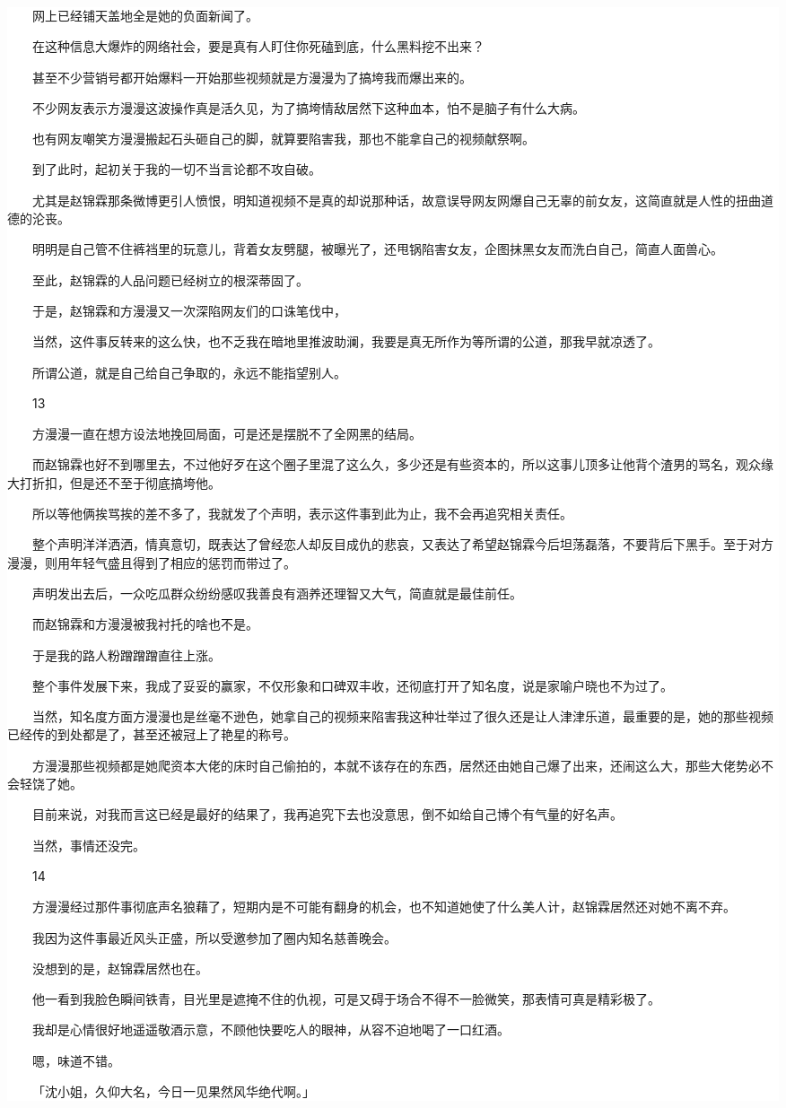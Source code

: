 &emsp;&emsp;网上已经铺天盖地全是她的负面新闻了。  
  
&emsp;&emsp;在这种信息大爆炸的网络社会，要是真有人盯住你死磕到底，什么黑料挖不出来？  
  
&emsp;&emsp;甚至不少营销号都开始爆料一开始那些视频就是方漫漫为了搞垮我而爆出来的。  
  
&emsp;&emsp;不少网友表示方漫漫这波操作真是活久见，为了搞垮情敌居然下这种血本，怕不是脑子有什么大病。  
  
&emsp;&emsp;也有网友嘲笑方漫漫搬起石头砸自己的脚，就算要陷害我，那也不能拿自己的视频献祭啊。  
  
&emsp;&emsp;到了此时，起初关于我的一切不当言论都不攻自破。  
  
&emsp;&emsp;尤其是赵锦霖那条微博更引人愤恨，明知道视频不是真的却说那种话，故意误导网友网爆自己无辜的前女友，这简直就是人性的扭曲道德的沦丧。  
  
&emsp;&emsp;明明是自己管不住裤裆里的玩意儿，背着女友劈腿，被曝光了，还甩锅陷害女友，企图抹黑女友而洗白自己，简直人面兽心。  
  
&emsp;&emsp;至此，赵锦霖的人品问题已经树立的根深蒂固了。  
  
&emsp;&emsp;于是，赵锦霖和方漫漫又一次深陷网友们的口诛笔伐中，  
  
&emsp;&emsp;当然，这件事反转来的这么快，也不乏我在暗地里推波助澜，我要是真无所作为等所谓的公道，那我早就凉透了。  
  
&emsp;&emsp;所谓公道，就是自己给自己争取的，永远不能指望别人。  
  
&emsp;&emsp;13  
  
&emsp;&emsp;方漫漫一直在想方设法地挽回局面，可是还是摆脱不了全网黑的结局。  
  
&emsp;&emsp;而赵锦霖也好不到哪里去，不过他好歹在这个圈子里混了这么久，多少还是有些资本的，所以这事儿顶多让他背个渣男的骂名，观众缘大打折扣，但是还不至于彻底搞垮他。  
  
&emsp;&emsp;所以等他俩挨骂挨的差不多了，我就发了个声明，表示这件事到此为止，我不会再追究相关责任。  
  
&emsp;&emsp;整个声明洋洋洒洒，情真意切，既表达了曾经恋人却反目成仇的悲哀，又表达了希望赵锦霖今后坦荡磊落，不要背后下黑手。至于对方漫漫，则用年轻气盛且得到了相应的惩罚而带过了。  
  
&emsp;&emsp;声明发出去后，一众吃瓜群众纷纷感叹我善良有涵养还理智又大气，简直就是最佳前任。  
  
&emsp;&emsp;而赵锦霖和方漫漫被我衬托的啥也不是。  
  
&emsp;&emsp;于是我的路人粉蹭蹭蹭直往上涨。  
  
&emsp;&emsp;整个事件发展下来，我成了妥妥的赢家，不仅形象和口碑双丰收，还彻底打开了知名度，说是家喻户晓也不为过了。  
  
&emsp;&emsp;当然，知名度方面方漫漫也是丝毫不逊色，她拿自己的视频来陷害我这种壮举过了很久还是让人津津乐道，最重要的是，她的那些视频已经传的到处都是了，甚至还被冠上了艳星的称号。  
  
&emsp;&emsp;方漫漫那些视频都是她爬资本大佬的床时自己偷拍的，本就不该存在的东西，居然还由她自己爆了出来，还闹这么大，那些大佬势必不会轻饶了她。  
  
&emsp;&emsp;目前来说，对我而言这已经是最好的结果了，我再追究下去也没意思，倒不如给自己博个有气量的好名声。  
  
&emsp;&emsp;当然，事情还没完。  
  
&emsp;&emsp;14  
  
&emsp;&emsp;方漫漫经过那件事彻底声名狼藉了，短期内是不可能有翻身的机会，也不知道她使了什么美人计，赵锦霖居然还对她不离不弃。  
  
&emsp;&emsp;我因为这件事最近风头正盛，所以受邀参加了圈内知名慈善晚会。  
  
&emsp;&emsp;没想到的是，赵锦霖居然也在。  
  
&emsp;&emsp;他一看到我脸色瞬间铁青，目光里是遮掩不住的仇视，可是又碍于场合不得不一脸微笑，那表情可真是精彩极了。  
  
&emsp;&emsp;我却是心情很好地遥遥敬酒示意，不顾他快要吃人的眼神，从容不迫地喝了一口红酒。  
  
&emsp;&emsp;嗯，味道不错。  
  
&emsp;&emsp;「沈小姐，久仰大名，今日一见果然风华绝代啊。」  
  